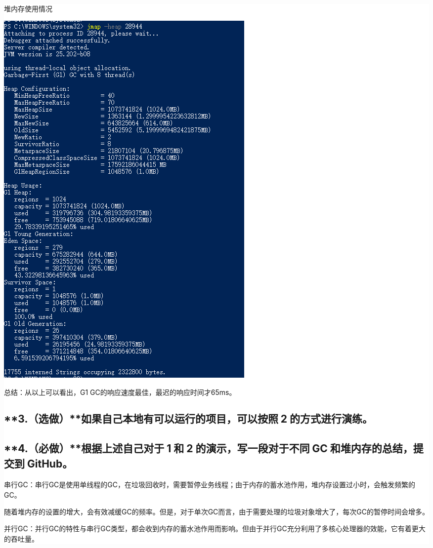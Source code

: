   堆内存使用情况

  ![image-20220513163234925](picture/image-20220513163234925.png)

  总结：从以上可以看出，G1 GC的响应速度最佳，最迟的响应时间才65ms。

## **3.（选做）**如果自己本地有可以运行的项目，可以按照 2 的方式进行演练。

## **4.（必做）**根据上述自己对于 1 和 2 的演示，写一段对于不同 GC 和堆内存的总结，提交到 GitHub。

串行GC：串行GC是使用单线程的GC，在垃圾回收时，需要暂停业务线程；由于内存的蓄水池作用，堆内存设置过小时，会触发频繁的GC。

​				随着堆内存的设置的增大，会有效减缓GC的频率。但是，对于单次GC而言，由于需要处理的垃圾对象增大了，每次GC的暂停时间会增多。

并行GC：并行GC的特性与串行GC类型，都会收到内存的蓄水池作用而影响。但由于并行GC充分利用了多核心处理器的效能，它有着更大的吞吐量。
